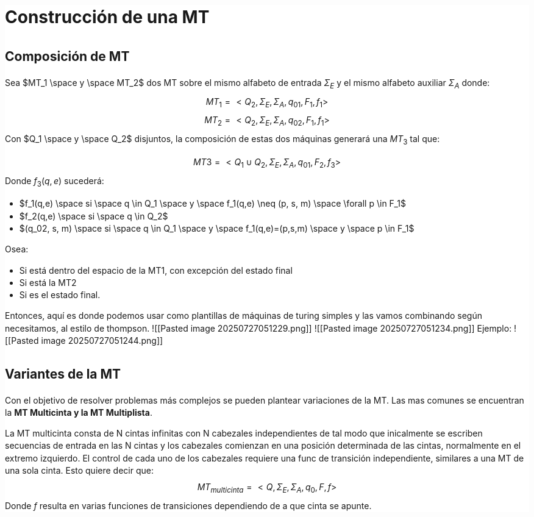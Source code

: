 # Construcción de una MT
## Composición de MT

Sea $MT_1 \space y \space MT_2$ dos MT sobre el mismo alfabeto de entrada $\Sigma_E$ y el mismo alfabeto auxiliar $\Sigma_A$  donde:
$$
 MT_1 = <Q_2, \Sigma_E, \Sigma_A, q_{01}, F_1, f_1>
$$
$$
	MT_2 = <Q_2, \Sigma_E, \Sigma_A, q_{02}, F_1, f_1>
$$
Con $Q_1 \space y \space Q_2$ disjuntos, la composición de estas dos máquinas generará una $MT_3$ tal que:

$$
MT3 = < Q_1 \cup Q_2, \Sigma_E, \Sigma_A, q_{01}, F_2, f_3 >
$$
Donde $f_3(q,e)$ sucederá:
- $f_1(q,e) \space si \space q \in Q_1 \space y \space f_1(q,e) \neq (p, s, m) \space \forall p \in F_1$
- $f_2(q,e) \space si \space q \in Q_2$
- $(q_02, s, m) \space si \space q \in Q_1 \space y \space f_1(q,e)=(p,s,m) \space y  \space p \in F_1$

Osea:
- Si está dentro del espacio de la MT1, con excepción del estado final
- Si está la MT2
- Si es el estado final.

Entonces, aquí es donde podemos usar como plantillas de máquinas de turing simples y las vamos combinando según necesitamos, al estilo de thompson.
![[Pasted image 20250727051229.png]]
![[Pasted image 20250727051234.png]]
Ejemplo:
![[Pasted image 20250727051244.png]]

## Variantes de la MT
Con el objetivo de resolver problemas más complejos se pueden plantear variaciones de la MT. Las mas comunes se encuentran la **MT Multicinta y la MT Multiplista**.

La MT multicinta consta de N cintas infinitas con N cabezales independientes de tal modo que inicalmente se escriben secuencias de entrada en las N cintas y los cabezales comienzan en una posición determinada de las cintas, normalmente en el extremo izquierdo.
El control de cada uno de los cabezales requiere una func de transición independiente, similares a una MT de una sola cinta. 
Esto quiere decir que:
$$
MT_{multicinta} = <Q, \Sigma_E, \Sigma_A, q_0, F, f>$$
Donde $f$ resulta en varias funciones de transiciones dependiendo de a que cinta se apunte.
